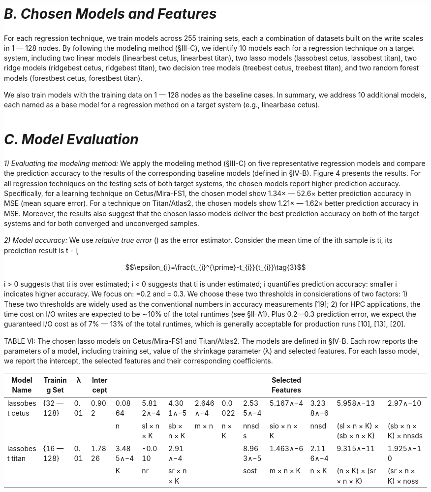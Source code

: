 # *B. Chosen Models and Features*

For each regression technique, we train models across 255 training sets, each a combination of datasets built on the write scales in 1 — 128 nodes. By following the modeling method (§III-C), we identify 10 models each for a regression technique on a target system, including two linear models (linearbest cetus, linearbest titan), two lasso models (lassobest cetus, lassobest titan), two ridge models (ridgebest cetus, ridgebest titan), two decision tree models (treebest cetus, treebest titan), and two random forest models (forestbest cetus, forestbest titan).

We also train models with the training data on 1 — 128 nodes as the baseline cases. In summary, we address 10 additional models, each named as a base model for a regression method on a target system (e.g., linearbase cetus).

# *C. Model Evaluation*

*1) Evaluating the modeling method:* We apply the modeling method (§III-C) on five representative regression models and compare the prediction accuracy to the results of the corresponding baseline models (defined in §IV-B). Figure 4 presents the results. For all regression techniques on the testing sets of both target systems, the chosen models report higher prediction accuracy. Specifically, for a learning technique on Cetus/Mira-FS1, the chosen model show 1.34× — 52.6× better prediction accuracy in MSE (mean square error). For a technique on Titan/Atlas2, the chosen models show 1.21× — 1.62× better prediction accuracy in MSE. Moreover, the results also suggest that the chosen lasso models deliver the best prediction accuracy on both of the target systems and for both converged and unconverged samples.

*2) Model accuracy:* We use *relative true error* () as the error estimator. Consider the mean time of the ith sample is ti, its prediction result is t - i,

 

$$\epsilon_{i}=\frac{t_{i}^{\prime}-t_{i}}{t_{i}}\tag{3}$$

i > 0 suggests that ti is over estimated; i < 0 suggests that ti is under estimated; i quantifies prediction accuracy: smaller i indicates higher accuracy. We focus on: =0.2 and = 0.3. We choose these two thresholds in considerations of two factors: 1) These two thresholds are widely used as the conventional numbers in accuracy measurements [19]; 2) for HPC applications, the time cost on I/O writes are expected to be ∼10% of the total runtimes (see §II-A1). Plus 0.2—0.3 prediction error, we expect the guaranteed I/O cost as of 7% — 13% of the total runtimes, which is generally acceptable for production runs [10], [13], [20].

TABLE VI: The chosen lasso models on Cetus/Mira-FS1 and Titan/Atlas2. The models are defined in §IV-B. Each row reports the parameters of a model, including training set, value of the shrinkage parameter (λ) and selected features. For each lasso model, we report the intercept, the selected features and their corresponding coefficients.

| Model Name | Training Set | λ | Intercept |  |  |  |  |  |  | Selected Features |  |  |  |
| --- | --- | --- | --- | --- | --- | --- | --- | --- | --- | --- | --- | --- | --- |
| lassobest cetus | {32 — 128} | 0.01 | 0.902 | 0.0864 | 5.812∧−4 | 4.301∧−5 | 2.646∧−4 | 0.0022 | 2.535∧−4 | 5.167∧−4 | 3.238∧−6 | 5.958∧−13 | 2.97∧−10 |
|  |  |  |  | n | sl × n × K | sb × n × K | m × n | n × K | nnsds | sio × n × K | nnsd | (sl × n × K) × (sb × n × K) | (sb × n × K) × nnsds |
| lassobest titan | {16 — 128} | 0.01 | 1.7826 | 3.485∧−4 | -0.010 | 2.91∧−4 |  |  | 8.963∧−5 | 1.463∧−6 | 2.116∧−4 | 9.315∧−11 | 1.925∧−10 |
|  |  |  |  | K | nr | sr × n × K |  |  | sost | m × n × K | n × K | (n × K) × (sr × n × K) | (sr × n × K) × noss |
